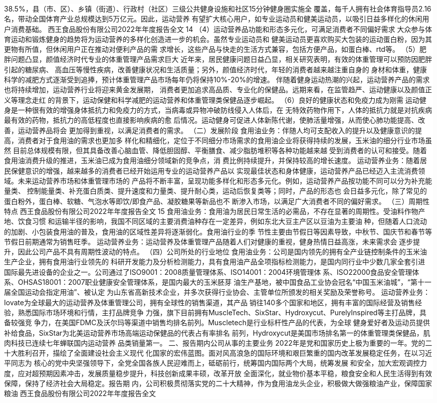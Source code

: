 38.5%，县（市、区）、乡镇（街道）、行政村（社区）三级公共健身设施和社区15分钟健身圈实施全
覆盖，每千人拥有社会体育指导员2.16名，带动全国体育产业总规模达到5万亿元。因此，运动营养
有望扩大核心用户，如专业运动员和健美运动员，以吸引日益多样化的休闲用户消费基础。
西王食品股份有限公司2022年年度报告全文
14
（4）运动营养品功能和形态多元化，可满足消费者不同偏好需求
大众参与体育运动和锻炼健身的趋势将为运动营养的多样化创造进一步的机会。虽然专业运动员和
健美运动员更喜欢购买大包装的运动蛋白粉，因为其更物有所值，但休闲用户正在推动对便利产品的需
求增长，这些产品与快走的生活方式兼容，包括方便产品，如蛋白棒、rtd等。
（5）肥胖问题凸显，颜值经济时代专业的体重管理产品需求巨大
近年来，居民健康问题日益凸显，相关研究表明，有效的体重管理可以预防因肥胖引起的糖尿病、
高血压等慢性疾病，改善健康状况和生活质量；另外，颜值经济时代，年轻的消费者越来越注重自身的
身材和体重，健康科学的减肥方式逐渐受到追捧，预计体重管理产品市场每年仍将保持10%-20%的增速。
伴随着健身运动热潮的兴起，运动营养产品的需求也将持续增加，运动营养行业将迎来黄金发展期，
消费者更加追求高品质、专业化的保健品。远期来看，在监管趋严、运动健康以及颜值正义等理念走红
的背景下，运动保健和科学减肥的运动营养和体重管理类保健品逐步崛起。
（6）良好的健康状态和免疫力成为刚需
运动健身是一种很有效的增强身体抵抗力和免疫力的方式，当病毒或异物冲破防线侵入人体后，在
无特效药物作用下，人体的抵抗力就是对抗疾病最有效的药物，抵抗力的高低程度也直接影响疾病的愈
后情况。运动健身可促进人体新陈代谢，使肺活量增强，从而使心肺功能提高、改善，运动营养品将会
更加得到重视，以满足消费者的需求。
（二）发展阶段
食用油业务：伴随人均可支配收入的提升以及健康意识的提高，消费者对于食用油的需求也更加多
样化和精细化，定位于不同细分市场需求的食用油企业将获得持续的发展，玉米油的细分行业市场虽然
目前总体规模有限，但其具备改善心脑血管、降低胆固醇、平衡膳食、减少脂肪堆积等各种功能越来越
受到消费者的认可和接受。随着食用油消费升级的推进，玉米油已成为食用油细分领域新的竞争点，消
费比例持续提升，并保持较高的增长速度。
运动营养业务：随着居民保健意识的增强，越来越多的消费者已经开始运用专业的运动营养产品以
实现最佳状态和身体健康，运动营养产品已经迈入主流消费领域。未来运动营养市场和体重管理市场的
产品将不断丰富，呈现功能多样化和形态多元化。例如，运动营养产品按功能不同可以分为补充能量类、
控制能量类、补充蛋白质类、提升速度和力量类、提升耐心类，运动后恢复类等；同时，产品的形态也
会日益多元化，除了常见的蛋白粉外，蛋白棒、软糖、气泡水等即饮/即食产品、凝胶糖果等新品也不
断渗入市场，以满足广大消费者不同的偏好需求。
（三）周期性特点
西王食品股份有限公司2022年年度报告全文
15
食用油业务：食用油为居民日常生活的必需品，不存在显著的周期性。受油料作物产地、饮食习惯
和运输半径的影响，我国不同区域的主要消费油种存在一定差异，例如东北大豆主产区以豆油为主要油
种，但随着人口流动的加剧、小包装食用油的普及，食用油的区域性差异将逐渐弱化。食用油行业的季
节性主要由节假日等因素导致，中秋节、国庆节和春节等节假日前期通常为销售旺季。
运动营养业务：运动营养及体重管理产品随着人们对健康的重视，健身热情日益高涨，未来需求会
逐步提升，因此公司产品不具有周期性波动的特点。
（四）公司所处的行业地位
食用油业务：公司是国内领先的拥有全产业链控制条件的玉米油生产企业，拥有食用油行业领先的
科研开发能力及分析检测能力，具有食用油产品全项指标检测能力，是国内同行业中少数几家全套引进
国际最先进设备的企业之一。公司通过了ISO9001：2008质量管理体系、ISO14001：2004环境管理体
系、ISO22000食品安全管理体系、OHSAS18001：2007职业健康安全管理体系，是国内最大的玉米胚芽
油生产基地，被中国食品工业协会冠名“中国玉米油城”，“第十一届全国运动会指定用油”、被认定
为山东省高新技术企业，并多次获得行业协会、主管单位所颁发的相关奖励及荣誉称号。
运动营养业务：Iovate为全球最大的运动营养及体重管理公司，拥有全球性的销售渠道，其产品
销往140多个国家和地区，拥有丰富的国际经营及销售经验，熟悉国际市场环境和行情，主打品牌竞争
力强，旗下目前拥有MuscleTech、SixStar、Hydroxycut、PurelyInspired等主打品牌，具备较强竞
争力，在美国FDMC及沃尔玛等渠道中销售均排名前列。Muscletech是行业标杆性产品的代表，为全球
健身爱好者及运动员提供补给食品，SixStar为北美运动营养市场高端运动保健品的代表占有率排名
前列，Hydroxycut是美国市场排名第一的体重管理类保健品，肌肉科技已连续七年蝉联国内运动营养
品类销量第一。
二、报告期内公司从事的主要业务
2022年是党和国家历史上极为重要的一年。党的二十大胜利召开，描绘了全面建设社会主义现代
化国家的宏伟蓝图。面对风高浪急的国际环境和艰巨繁重的国内改革发展稳定任务，在以习近平同志为
核心的党中央坚强领导下，全党全国各族人民迎难而上，砥砺前行，统筹国内国际两个大局，统筹发展
和安全，加大宏观调控力度，应对超预期因素冲击，发展质量稳步提升，科技创新成果丰硕，改革开放
全面深化，就业物价基本平稳，粮食安全和人民生活得到有效保障，保持了经济社会大局稳定。报告期
内，公司积极贯彻落实党的二十大精神，作为食用油龙头企业，积极做大做强粮油产业，保障国家粮油
西王食品股份有限公司2022年年度报告全文